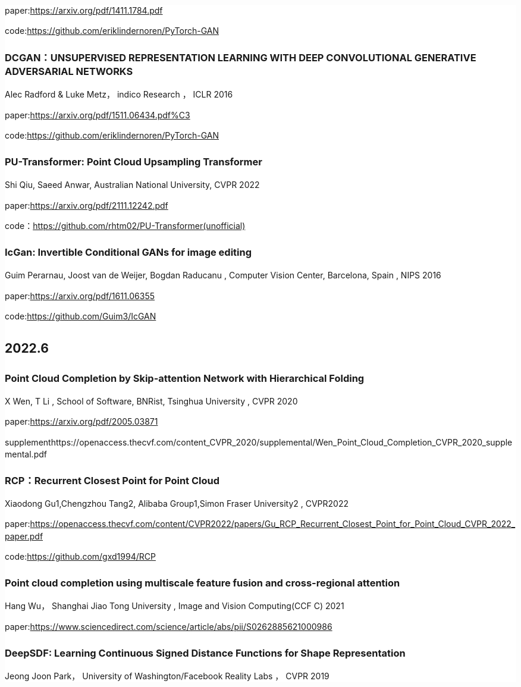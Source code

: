 paper:https://arxiv.org/pdf/1411.1784.pdf

code:https://github.com/eriklindernoren/PyTorch-GAN


### DCGAN：UNSUPERVISED REPRESENTATION LEARNING WITH DEEP CONVOLUTIONAL GENERATIVE ADVERSARIAL NETWORKS
Alec Radford & Luke Metz， indico Research ，  ICLR 2016

paper:https://arxiv.org/pdf/1511.06434.pdf%C3

code:https://github.com/eriklindernoren/PyTorch-GAN

### PU-Transformer: Point Cloud Upsampling Transformer
Shi Qiu, Saeed Anwar,    Australian National University,   CVPR 2022

paper:https://arxiv.org/pdf/2111.12242.pdf

code：https://github.com/rhtm02/PU-Transformer(unofficial)

### IcGan: Invertible Conditional GANs for image editing
Guim Perarnau, Joost van de Weijer, Bogdan Raducanu ,    Computer Vision Center, Barcelona, Spain , NIPS 2016

paper:https://arxiv.org/pdf/1611.06355

code:https://github.com/Guim3/IcGAN

## 2022.6
### Point Cloud Completion by Skip-attention Network with Hierarchical Folding
X Wen, T Li   , School of Software, BNRist, Tsinghua University   , CVPR 2020

paper:https://arxiv.org/pdf/2005.03871

supplementhttps://openaccess.thecvf.com/content_CVPR_2020/supplemental/Wen_Point_Cloud_Completion_CVPR_2020_supplemental.pdf

### RCP：Recurrent Closest Point for Point Cloud
Xiaodong Gu1,Chengzhou Tang2,    Alibaba Group1,Simon Fraser University2  ,  CVPR2022

paper:https://openaccess.thecvf.com/content/CVPR2022/papers/Gu_RCP_Recurrent_Closest_Point_for_Point_Cloud_CVPR_2022_paper.pdf

code:https://github.com/gxd1994/RCP

### Point cloud completion using multiscale feature fusion and cross-regional attention
Hang Wu， Shanghai Jiao Tong University ,  Image and Vision Computing(CCF C) 2021

paper:https://www.sciencedirect.com/science/article/abs/pii/S0262885621000986

### DeepSDF: Learning Continuous Signed Distance Functions for Shape Representation
Jeong Joon Park， University of Washington/Facebook Reality Labs  ，    CVPR 2019
